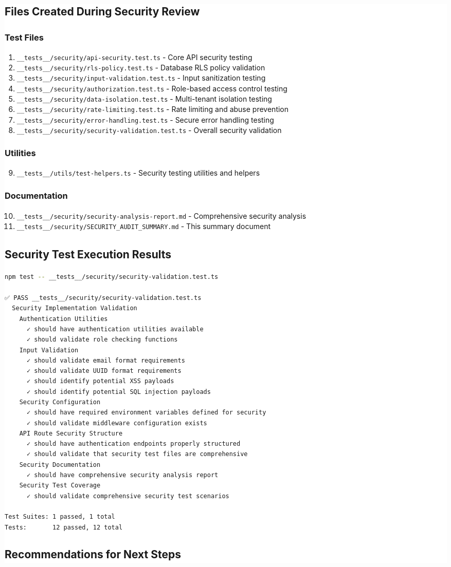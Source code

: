 ## Files Created During Security Review

### Test Files
1. `__tests__/security/api-security.test.ts` - Core API security testing
2. `__tests__/security/rls-policy.test.ts` - Database RLS policy validation
3. `__tests__/security/input-validation.test.ts` - Input sanitization testing
4. `__tests__/security/authorization.test.ts` - Role-based access control testing
5. `__tests__/security/data-isolation.test.ts` - Multi-tenant isolation testing
6. `__tests__/security/rate-limiting.test.ts` - Rate limiting and abuse prevention
7. `__tests__/security/error-handling.test.ts` - Secure error handling testing
8. `__tests__/security/security-validation.test.ts` - Overall security validation

### Utilities
9. `__tests__/utils/test-helpers.ts` - Security testing utilities and helpers

### Documentation
10. `__tests__/security/security-analysis-report.md` - Comprehensive security analysis
11. `__tests__/security/SECURITY_AUDIT_SUMMARY.md` - This summary document

## Security Test Execution Results

```bash
npm test -- __tests__/security/security-validation.test.ts

✅ PASS __tests__/security/security-validation.test.ts
  Security Implementation Validation
    Authentication Utilities
      ✓ should have authentication utilities available
      ✓ should validate role checking functions
    Input Validation
      ✓ should validate email format requirements
      ✓ should validate UUID format requirements
      ✓ should identify potential XSS payloads
      ✓ should identify potential SQL injection payloads
    Security Configuration
      ✓ should have required environment variables defined for security
      ✓ should validate middleware configuration exists
    API Route Security Structure
      ✓ should have authentication endpoints properly structured
      ✓ should validate that security test files are comprehensive
    Security Documentation
      ✓ should have comprehensive security analysis report
    Security Test Coverage
      ✓ should validate comprehensive security test scenarios

Test Suites: 1 passed, 1 total
Tests:       12 passed, 12 total
```

## Recommendations for Next Steps
